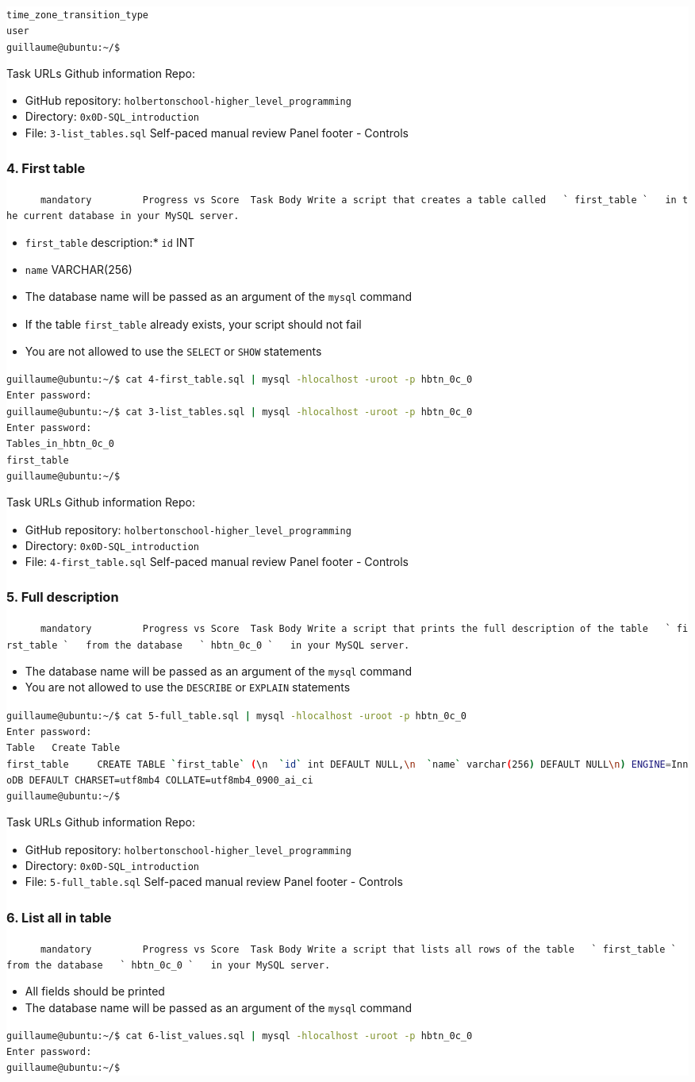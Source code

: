 ```bash
time_zone_transition_type                                                                    
user
guillaume@ubuntu:~/$ 

```
 Task URLs  Github information Repo:
* GitHub repository:  ` holbertonschool-higher_level_programming ` 
* Directory:  ` 0x0D-SQL_introduction ` 
* File:  ` 3-list_tables.sql ` 
 Self-paced manual review  Panel footer - Controls 
### 4. First table
          mandatory         Progress vs Score  Task Body Write a script that creates a table called   ` first_table `   in the current database in your MySQL server.
*  ` first_table `  description:*  ` id `  INT
*  ` name `  VARCHAR(256)

* The database name will be passed as an argument of the  ` mysql `  command
* If the table  ` first_table `  already exists, your script should not fail
* You are not allowed to use the  ` SELECT `  or  ` SHOW `  statements
```bash
guillaume@ubuntu:~/$ cat 4-first_table.sql | mysql -hlocalhost -uroot -p hbtn_0c_0
Enter password: 
guillaume@ubuntu:~/$ cat 3-list_tables.sql | mysql -hlocalhost -uroot -p hbtn_0c_0
Enter password: 
Tables_in_hbtn_0c_0
first_table
guillaume@ubuntu:~/$ 

```
 Task URLs  Github information Repo:
* GitHub repository:  ` holbertonschool-higher_level_programming ` 
* Directory:  ` 0x0D-SQL_introduction ` 
* File:  ` 4-first_table.sql ` 
 Self-paced manual review  Panel footer - Controls 
### 5. Full description
          mandatory         Progress vs Score  Task Body Write a script that prints the full description of the table   ` first_table `   from the database   ` hbtn_0c_0 `   in your MySQL server.
* The database name will be passed as an argument of the  ` mysql `  command
* You are not allowed to use the  ` DESCRIBE `  or  ` EXPLAIN `  statements
```bash
guillaume@ubuntu:~/$ cat 5-full_table.sql | mysql -hlocalhost -uroot -p hbtn_0c_0
Enter password: 
Table   Create Table                                                                         
first_table     CREATE TABLE `first_table` (\n  `id` int DEFAULT NULL,\n  `name` varchar(256) DEFAULT NULL\n) ENGINE=InnoDB DEFAULT CHARSET=utf8mb4 COLLATE=utf8mb4_0900_ai_ci        
guillaume@ubuntu:~/$ 

```
 Task URLs  Github information Repo:
* GitHub repository:  ` holbertonschool-higher_level_programming ` 
* Directory:  ` 0x0D-SQL_introduction ` 
* File:  ` 5-full_table.sql ` 
 Self-paced manual review  Panel footer - Controls 
### 6. List all in table
          mandatory         Progress vs Score  Task Body Write a script that lists all rows of the table   ` first_table `   from the database   ` hbtn_0c_0 `   in your MySQL server.
* All fields should be printed
* The database name will be passed as an argument of the  ` mysql `  command
```bash
guillaume@ubuntu:~/$ cat 6-list_values.sql | mysql -hlocalhost -uroot -p hbtn_0c_0
Enter password: 
guillaume@ubuntu:~/$ 
```